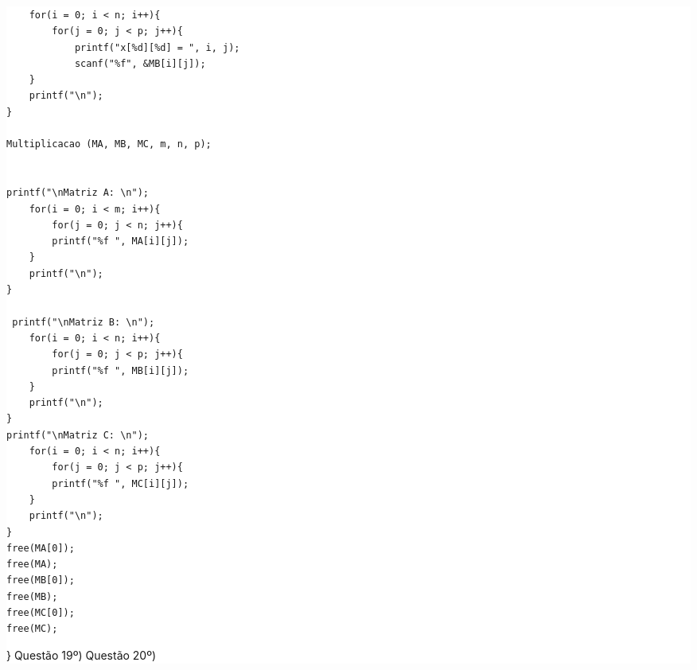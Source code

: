         for(i = 0; i < n; i++){
            for(j = 0; j < p; j++){
                printf("x[%d][%d] = ", i, j);
                scanf("%f", &MB[i][j]);
        }
        printf("\n");
    }

    Multiplicacao (MA, MB, MC, m, n, p);


    printf("\nMatriz A: \n");
        for(i = 0; i < m; i++){
            for(j = 0; j < n; j++){
            printf("%f ", MA[i][j]);
        }
        printf("\n");
    }

     printf("\nMatriz B: \n");
        for(i = 0; i < n; i++){
            for(j = 0; j < p; j++){
            printf("%f ", MB[i][j]);
        }
        printf("\n");
    }
    printf("\nMatriz C: \n");
        for(i = 0; i < n; i++){
            for(j = 0; j < p; j++){
            printf("%f ", MC[i][j]);
        }
        printf("\n");
    }
    free(MA[0]);
    free(MA);
    free(MB[0]);
    free(MB);
    free(MC[0]);
    free(MC);
}
Questão 19º)
Questão 20º)

